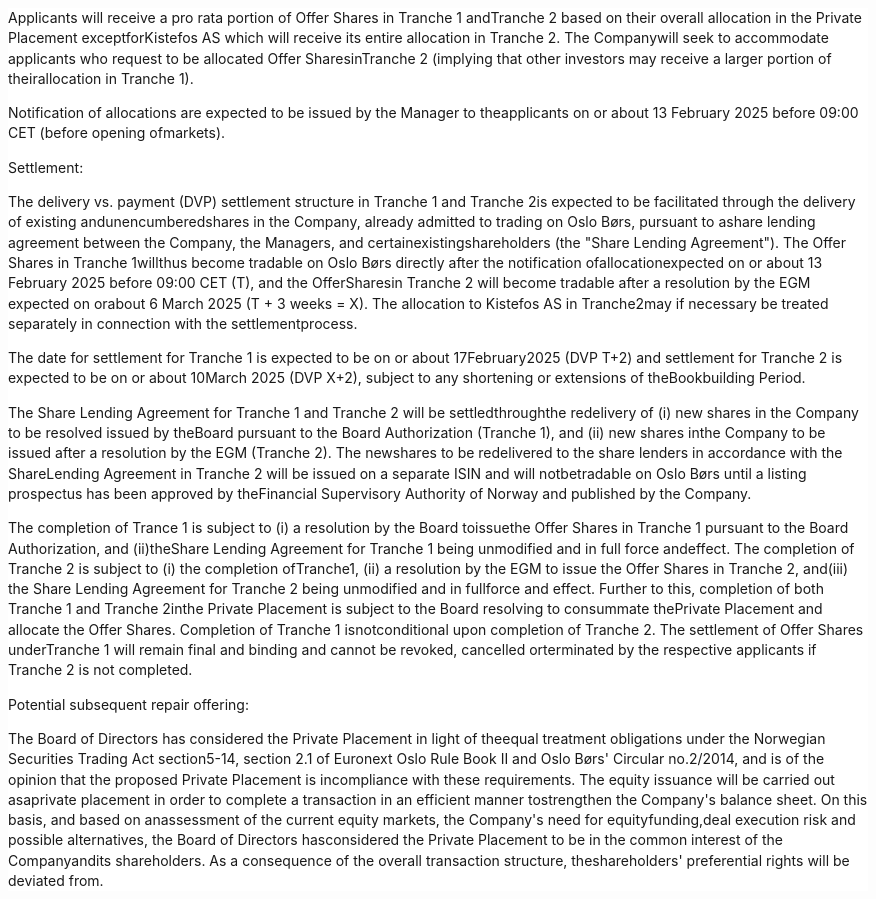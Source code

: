 Applicants will receive a pro rata portion of Offer Shares in Tranche 1 andTranche 2 based on their overall allocation in the Private Placement exceptforKistefos AS which will receive its entire allocation in Tranche 2. The Companywill seek to accommodate applicants who request to be allocated Offer SharesinTranche 2 (implying that other investors may receive a larger portion of theirallocation in Tranche 1).

Notification of allocations are expected to be issued by the Manager to theapplicants on or about 13 February 2025 before 09:00 CET (before opening ofmarkets).

Settlement:

The delivery vs. payment (DVP) settlement structure in Tranche 1 and Tranche 2is expected to be facilitated through the delivery of existing andunencumberedshares in the Company, already admitted to trading on Oslo Børs, pursuant to ashare lending agreement between the Company, the Managers, and certainexistingshareholders (the "Share Lending Agreement"). The Offer Shares in Tranche 1willthus become tradable on Oslo Børs directly after the notification ofallocationexpected on or about 13 February 2025 before 09:00 CET (T), and the OfferSharesin Tranche 2 will become tradable after a resolution by the EGM expected on orabout 6 March 2025 (T + 3 weeks = X). The allocation to Kistefos AS in Tranche2may if necessary be treated separately in connection with the settlementprocess.

The date for settlement for Tranche 1 is expected to be on or about 17February2025 (DVP T+2) and settlement for Tranche 2 is expected to be on or about 10March 2025 (DVP X+2), subject to any shortening or extensions of theBookbuilding Period.

The Share Lending Agreement for Tranche 1 and Tranche 2 will be settledthroughthe redelivery of (i) new shares in the Company to be resolved issued by theBoard pursuant to the Board Authorization (Tranche 1), and (ii) new shares inthe Company to be issued after a resolution by the EGM (Tranche 2). The newshares to be redelivered to the share lenders in accordance with the ShareLending Agreement in Tranche 2 will be issued on a separate ISIN and will notbetradable on Oslo Børs until a listing prospectus has been approved by theFinancial Supervisory Authority of Norway and published by the Company.

The completion of Trance 1 is subject to (i) a resolution by the Board toissuethe Offer Shares in Tranche 1 pursuant to the Board Authorization, and (ii)theShare Lending Agreement for Tranche 1 being unmodified and in full force andeffect. The completion of Tranche 2 is subject to (i) the completion ofTranche1, (ii) a resolution by the EGM to issue the Offer Shares in Tranche 2, and(iii) the Share Lending Agreement for Tranche 2 being unmodified and in fullforce and effect. Further to this, completion of both Tranche 1 and Tranche 2inthe Private Placement is subject to the Board resolving to consummate thePrivate Placement and allocate the Offer Shares. Completion of Tranche 1 isnotconditional upon completion of Tranche 2. The settlement of Offer Shares underTranche 1 will remain final and binding and cannot be revoked, cancelled orterminated by the respective applicants if Tranche 2 is not completed.

Potential subsequent repair offering:

The Board of Directors has considered the Private Placement in light of theequal treatment obligations under the Norwegian Securities Trading Act section5-14, section 2.1 of Euronext Oslo Rule Book II and Oslo Børs' Circular no.2/2014, and is of the opinion that the proposed Private Placement is incompliance with these requirements. The equity issuance will be carried out asaprivate placement in order to complete a transaction in an efficient manner tostrengthen the Company's balance sheet. On this basis, and based on anassessment of the current equity markets, the Company's need for equityfunding,deal execution risk and possible alternatives, the Board of Directors hasconsidered the Private Placement to be in the common interest of the Companyandits shareholders. As a consequence of the overall transaction structure, theshareholders' preferential rights will be deviated from.
